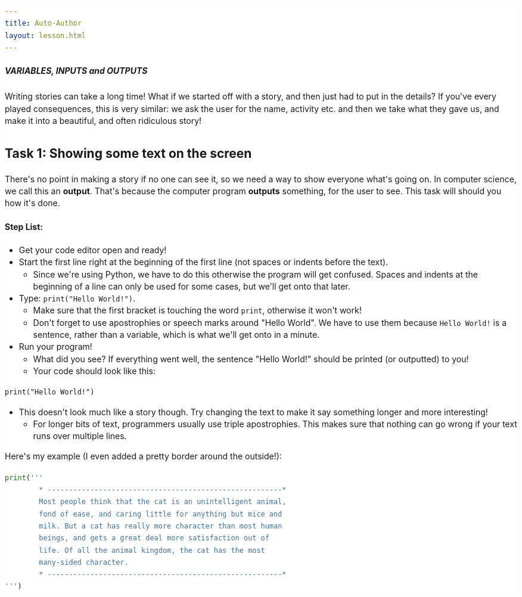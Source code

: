```yaml
---
title: Auto-Author
layout: lesson.html
---
```

##### VARIABLES, INPUTS and OUTPUTS

Writing stories can take a long time! What if we started off with a story, and then just had to put in the details? If you've every played consequences, this is very similar: we ask the user for the name, activity etc. and then we take what they gave us, and make it into a beautiful, and often ridiculous story!

## Task 1: Showing some text on the screen
There's no point in making a story if no one can see it, so we need a way to show everyone what's going on. In computer science, we call this an **output**. That's because the computer program **outputs** something, for the user to see. This task will should you how it's done.

#### Step List:
* Get your code editor open and ready!
* Start the first line right at the beginning of the first line (not spaces or indents before the text).
	* Since we're using Python, we have to do this otherwise the program will get confused. Spaces and indents at the beginning of a line can only be used for some cases, but we'll get onto that later.
* Type: `print("Hello World!")`.
	* Make sure that the first bracket is touching the word `print`, otherwise it won't work!
	* Don't forget to use apostrophies or speech marks around "Hello World". We have to use them because `Hello World!` is a sentence, rather than a variable, which is what we'll get onto in a minute.
* Run your program!
	* What did you see? If everything went well, the sentence "Hello World!" should be printed (or outputted) to you!
	* Your code should look like this:

```
print("Hello World!")
```

* This doesn't look much like a story though. Try changing the text to make it say something longer and more interesting!
	* For longer bits of text, programmers usually use triple apostrophies. This makes sure that nothing can go wrong if your text runs over multiple lines.

Here's my example (I even added a pretty border around the outside!):

```python
print('''
		* -------------------------------------------------------*
		Most people think that the cat is an unintelligent animal,
		fond of ease, and caring little for anything but mice and
		milk. But a cat has really more character than most human
		beings, and gets a great deal more satisfaction out of
		life. Of all the animal kingdom, the cat has the most
		many-sided character.
		* -------------------------------------------------------*
''')

```
